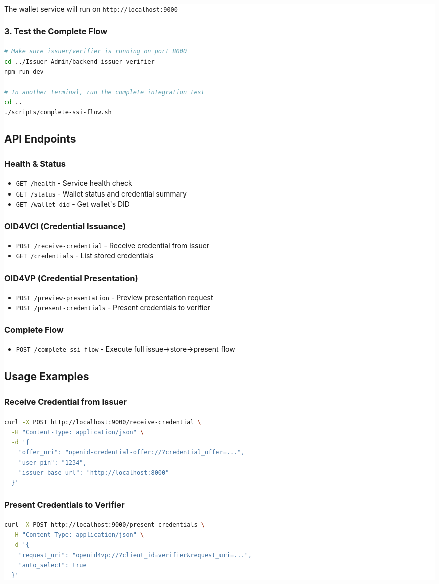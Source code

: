 The wallet service will run on `http://localhost:9000`

### 3. Test the Complete Flow

```bash
# Make sure issuer/verifier is running on port 8000
cd ../Issuer-Admin/backend-issuer-verifier
npm run dev

# In another terminal, run the complete integration test
cd ..
./scripts/complete-ssi-flow.sh
```

## API Endpoints

### Health & Status
- `GET /health` - Service health check
- `GET /status` - Wallet status and credential summary
- `GET /wallet-did` - Get wallet's DID

### OID4VCI (Credential Issuance)
- `POST /receive-credential` - Receive credential from issuer
- `GET /credentials` - List stored credentials

### OID4VP (Credential Presentation)
- `POST /preview-presentation` - Preview presentation request
- `POST /present-credentials` - Present credentials to verifier

### Complete Flow
- `POST /complete-ssi-flow` - Execute full issue→store→present flow

## Usage Examples

### Receive Credential from Issuer

```bash
curl -X POST http://localhost:9000/receive-credential \
  -H "Content-Type: application/json" \
  -d '{
    "offer_uri": "openid-credential-offer://?credential_offer=...",
    "user_pin": "1234",
    "issuer_base_url": "http://localhost:8000"
  }'
```

### Present Credentials to Verifier

```bash
curl -X POST http://localhost:9000/present-credentials \
  -H "Content-Type: application/json" \
  -d '{
    "request_uri": "openid4vp://?client_id=verifier&request_uri=...",
    "auto_select": true
  }'
```

